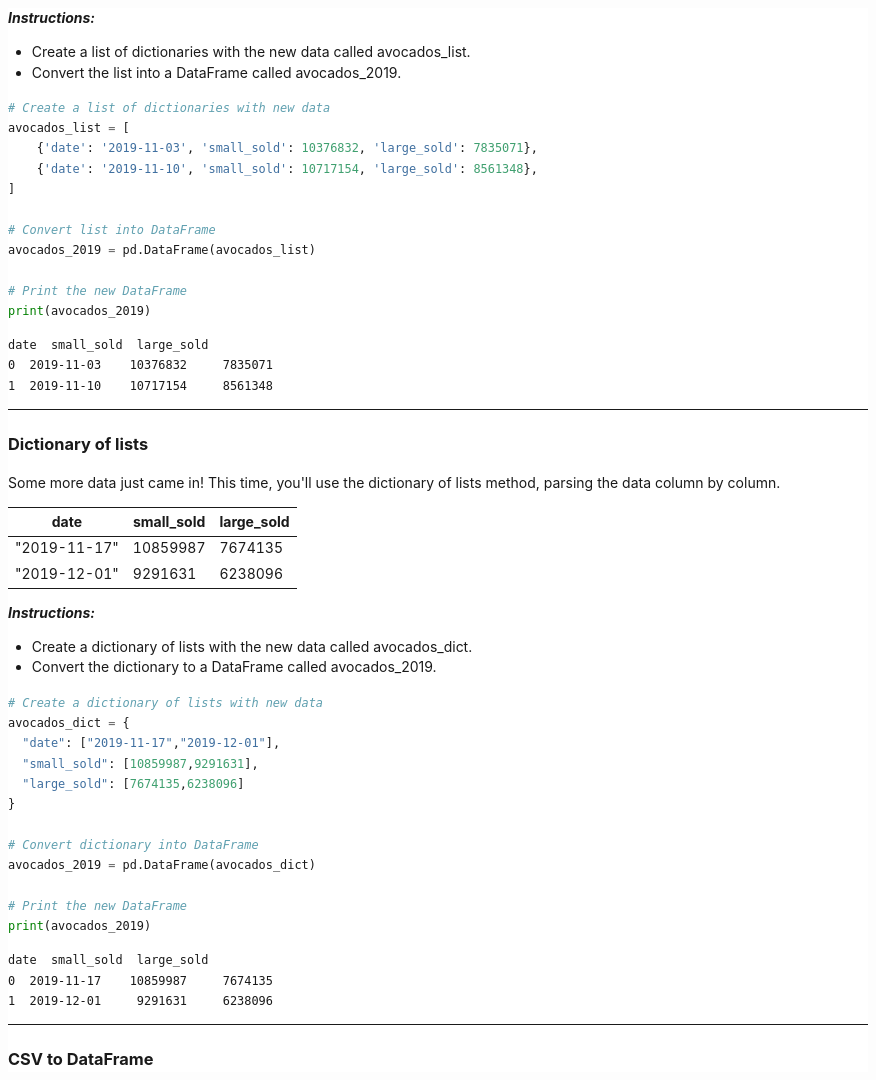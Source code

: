**_Instructions:_**
* Create a list of dictionaries with the new data called avocados_list.
* Convert the list into a DataFrame called avocados_2019.

```py
# Create a list of dictionaries with new data
avocados_list = [
    {'date': '2019-11-03', 'small_sold': 10376832, 'large_sold': 7835071},
    {'date': '2019-11-10', 'small_sold': 10717154, 'large_sold': 8561348},
]

# Convert list into DataFrame
avocados_2019 = pd.DataFrame(avocados_list)

# Print the new DataFrame
print(avocados_2019)
```
```
date  small_sold  large_sold
0  2019-11-03    10376832     7835071
1  2019-11-10    10717154     8561348
```
---
### Dictionary of lists

Some more data just came in! This time, you'll use the dictionary of lists method, parsing the data column by column.

date|small_sold	|large_sold
--|--|--
"2019-11-17"	|10859987	|7674135
"2019-12-01"	|9291631	|6238096

**_Instructions:_**
* Create a dictionary of lists with the new data called avocados_dict.
* Convert the dictionary to a DataFrame called avocados_2019.

```py
# Create a dictionary of lists with new data
avocados_dict = {
  "date": ["2019-11-17","2019-12-01"],
  "small_sold": [10859987,9291631],
  "large_sold": [7674135,6238096]
}

# Convert dictionary into DataFrame
avocados_2019 = pd.DataFrame(avocados_dict)

# Print the new DataFrame
print(avocados_2019)
```
```
date  small_sold  large_sold
0  2019-11-17    10859987     7674135
1  2019-12-01     9291631     6238096
```
---
### CSV to DataFrame
